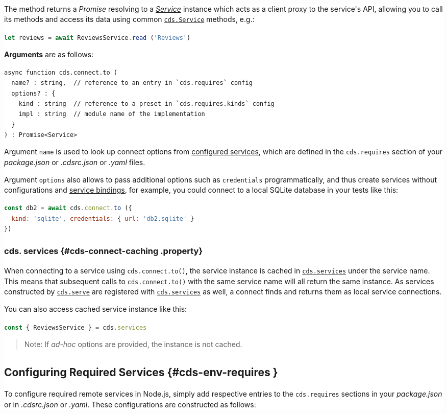 The method returns a _Promise_ resolving to a _[Service](../cds/cdl#services)_ instance which acts as a client proxy to the service's API, allowing you to call its methods and access its data using common [`cds.Service`](core-services#consuming-services) methods, e.g.:

```js
let reviews = await ReviewsService.read ('Reviews')
```


**Arguments** are as follows:

```ts:no-line-numbers
async function cds.connect.to (
  name? : string,  // reference to an entry in `cds.requires` config
  options? : {
    kind : string  // reference to a preset in `cds.requires.kinds` config
    impl : string  // module name of the implementation
  }
) : Promise<Service>
```

Argument `name` is used to look up connect options from [configured services](#cds-env-requires), which are defined in the `cds.requires` section of your _package.json_ or _.cdsrc.json_ or _.yaml_ files.

Argument `options` also allows to pass additional options such as `credentials` programmatically, and thus create services without configurations and [service bindings](#service-bindings), for example, you could connect to a local SQLite database in your tests like this:

```js
const db2 = await cds.connect.to ({
  kind: 'sqlite', credentials: { url: 'db2.sqlite' }
})
```


### cds. services {#cds-connect-caching .property}

When connecting to a service using `cds.connect.to()`, the service instance is cached in [`cds.services`](cds-facade#cds-services) under the service name. This means that subsequent calls to `cds.connect.to()` with the same service name will all return the same instance. As services constructed by [`cds.serve`](cds-serve#cds-serve) are registered with [`cds.services`](cds-facade#cds-services) as well, a connect finds and returns them as local service connections.

You can also access cached service instance like this:

```js
const { ReviewsService } = cds.services
```

> Note: If _ad-hoc_ options are provided, the instance is not cached.



## Configuring Required Services {#cds-env-requires }

To configure required remote services in Node.js, simply add respective entries to the `cds.requires` sections in your _package.json_ or in _.cdsrc.json_ or _.yaml_. These configurations are constructed as follows:
